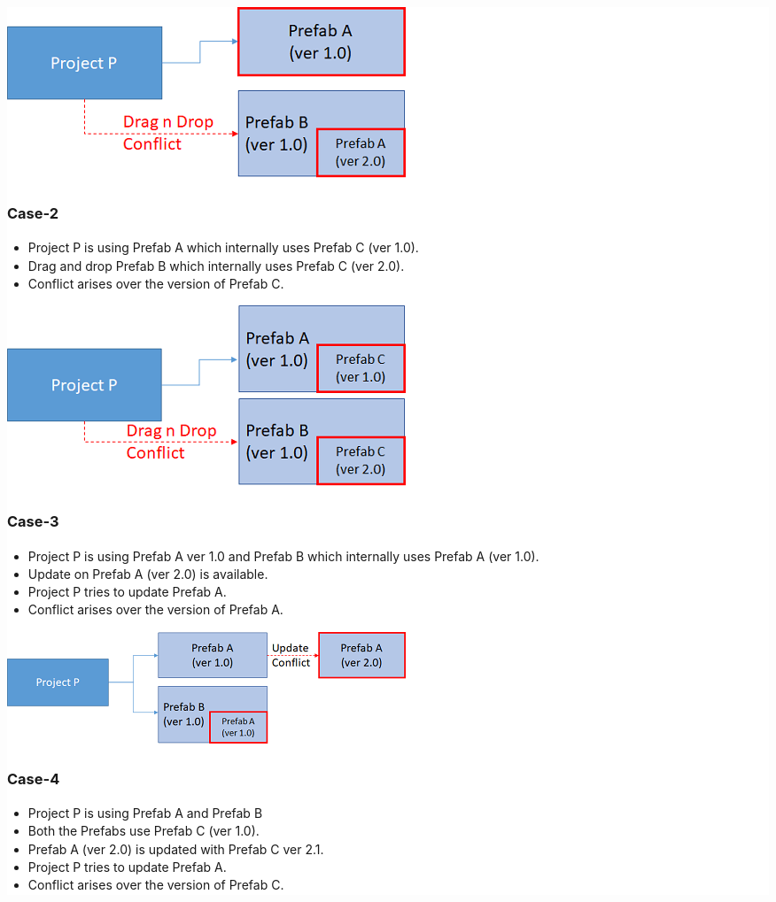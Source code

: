 [![](/learn/assets/prefab_conflict1.png)](/learn/assets/prefab_conflict1.png)

### Case-2
    
- Project P is using Prefab A which internally uses Prefab C (ver 1.0).
- Drag and drop Prefab B which internally uses Prefab C (ver 2.0).
- Conflict arises over the version of Prefab C.

[![](/learn/assets/prefab_conflict2.png)](/learn/assets/prefab_conflict2.png)

### Case-3
    
- Project P is using Prefab A ver 1.0 and Prefab B which internally uses Prefab A (ver 1.0).
- Update on Prefab A (ver 2.0) is available.
- Project P tries to update Prefab A.
- Conflict arises over the version of Prefab A.

[![](/learn/assets/prefab_conflict3.png)](/learn/assets/prefab_conflict3.png)

### Case-4
    
- Project P is using Prefab A and Prefab B
- Both the Prefabs use Prefab C (ver 1.0).
- Prefab A (ver 2.0) is updated with Prefab C ver 2.1.
- Project P tries to update Prefab A.
- Conflict arises over the version of Prefab C.

